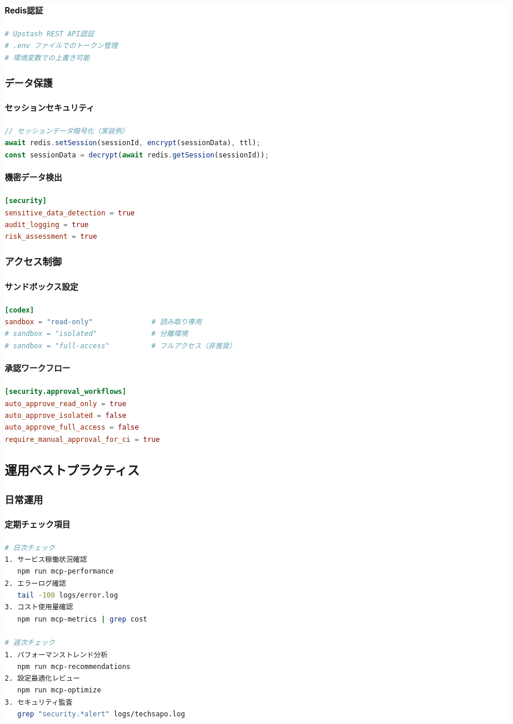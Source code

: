 #### Redis認証
```bash
# Upstash REST API認証
# .env ファイルでのトークン管理
# 環境変数での上書き可能
```

### データ保護

#### セッションセキュリティ
```typescript
// セッションデータ暗号化（実装例）
await redis.setSession(sessionId, encrypt(sessionData), ttl);
const sessionData = decrypt(await redis.getSession(sessionId));
```

#### 機密データ検出
```toml
[security]
sensitive_data_detection = true
audit_logging = true
risk_assessment = true
```

### アクセス制御

#### サンドボックス設定
```toml
[codex]
sandbox = "read-only"              # 読み取り専用
# sandbox = "isolated"             # 分離環境
# sandbox = "full-access"          # フルアクセス（非推奨）
```

#### 承認ワークフロー
```toml
[security.approval_workflows]
auto_approve_read_only = true
auto_approve_isolated = false
auto_approve_full_access = false
require_manual_approval_for_ci = true
```

## 運用ベストプラクティス

### 日常運用

#### 定期チェック項目
```bash
# 日次チェック
1. サービス稼働状況確認
   npm run mcp-performance
2. エラーログ確認
   tail -100 logs/error.log
3. コスト使用量確認
   npm run mcp-metrics | grep cost

# 週次チェック
1. パフォーマンストレンド分析
   npm run mcp-recommendations
2. 設定最適化レビュー
   npm run mcp-optimize
3. セキュリティ監査
   grep "security.*alert" logs/techsapo.log
```